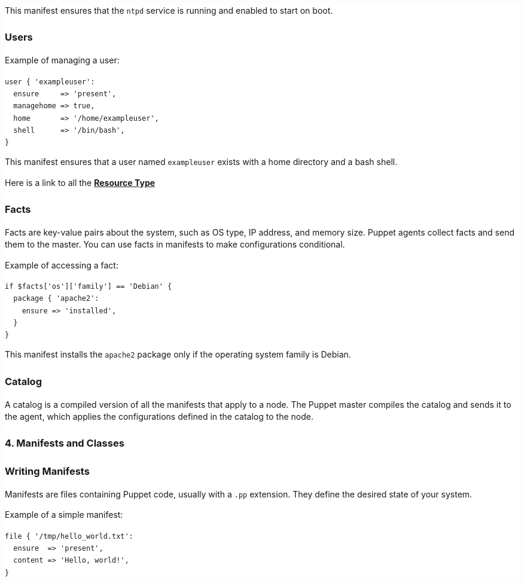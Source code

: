 This manifest ensures that the `ntpd` service is running and enabled to start on boot.

### Users

Example of managing a user:

```
user { 'exampleuser':
  ensure     => 'present',
  managehome => true,
  home       => '/home/exampleuser',
  shell      => '/bin/bash',
}
```

This manifest ensures that a user named `exampleuser` exists with a home directory and a bash shell.

Here is a link to all the [**Resource Type**](https://www.puppet.com/docs/puppet/5.5/types/file.html)

### Facts

Facts are key-value pairs about the system, such as OS type, IP address, and memory size. Puppet agents collect facts and send them to the master. You can use facts in manifests to make configurations conditional.

Example of accessing a fact:

```
if $facts['os']['family'] == 'Debian' {
  package { 'apache2':
    ensure => 'installed',
  }
}
```

This manifest installs the `apache2` package only if the operating system family is Debian.

### Catalog

A catalog is a compiled version of all the manifests that apply to a node. The Puppet master compiles the catalog and sends it to the agent, which applies the configurations defined in the catalog to the node.

### 4. Manifests and Classes

### Writing Manifests

Manifests are files containing Puppet code, usually with a `.pp` extension. They define the desired state of your system.

Example of a simple manifest:

```
file { '/tmp/hello_world.txt':
  ensure  => 'present',
  content => 'Hello, world!',
}
```
